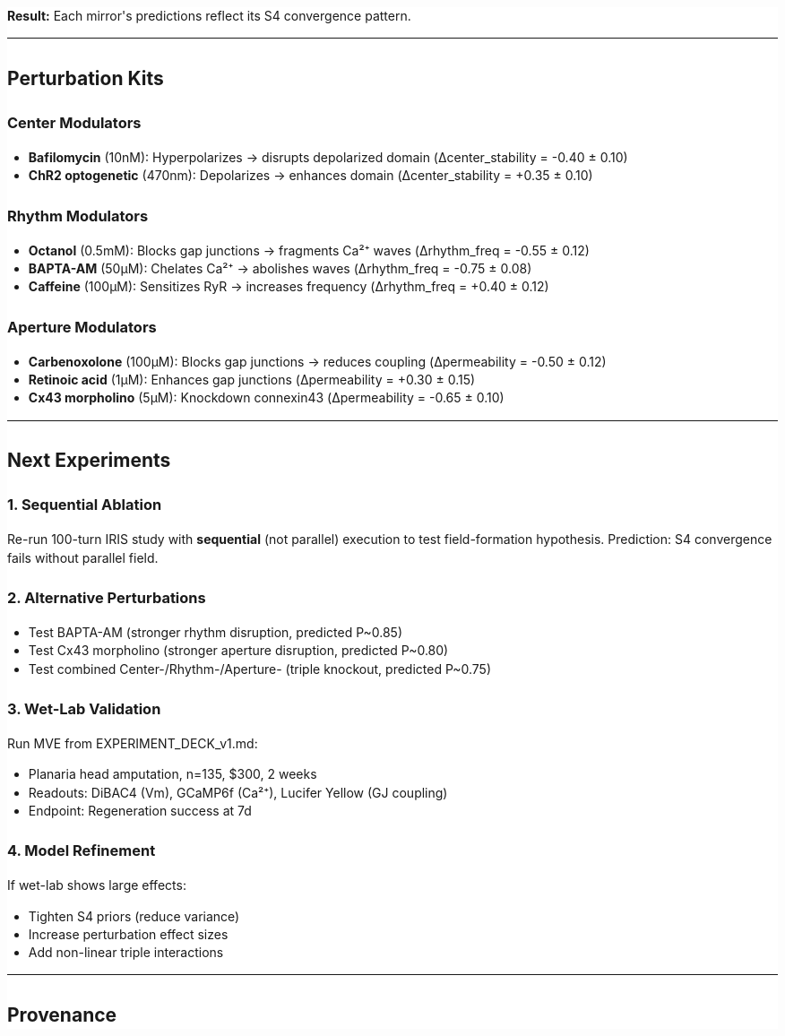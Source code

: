 **Result:** Each mirror's predictions reflect its S4 convergence pattern.

---

## Perturbation Kits

### Center Modulators
- **Bafilomycin** (10nM): Hyperpolarizes → disrupts depolarized domain (Δcenter_stability = -0.40 ± 0.10)
- **ChR2 optogenetic** (470nm): Depolarizes → enhances domain (Δcenter_stability = +0.35 ± 0.10)

### Rhythm Modulators
- **Octanol** (0.5mM): Blocks gap junctions → fragments Ca²⁺ waves (Δrhythm_freq = -0.55 ± 0.12)
- **BAPTA-AM** (50µM): Chelates Ca²⁺ → abolishes waves (Δrhythm_freq = -0.75 ± 0.08)
- **Caffeine** (100µM): Sensitizes RyR → increases frequency (Δrhythm_freq = +0.40 ± 0.12)

### Aperture Modulators
- **Carbenoxolone** (100µM): Blocks gap junctions → reduces coupling (Δpermeability = -0.50 ± 0.12)
- **Retinoic acid** (1µM): Enhances gap junctions (Δpermeability = +0.30 ± 0.15)
- **Cx43 morpholino** (5µM): Knockdown connexin43 (Δpermeability = -0.65 ± 0.10)

---

## Next Experiments

### 1. Sequential Ablation
Re-run 100-turn IRIS study with **sequential** (not parallel) execution to test field-formation hypothesis. Prediction: S4 convergence fails without parallel field.

### 2. Alternative Perturbations
- Test BAPTA-AM (stronger rhythm disruption, predicted P~0.85)
- Test Cx43 morpholino (stronger aperture disruption, predicted P~0.80)
- Test combined Center-/Rhythm-/Aperture- (triple knockout, predicted P~0.75)

### 3. Wet-Lab Validation
Run MVE from EXPERIMENT_DECK_v1.md:
- Planaria head amputation, n=135, $300, 2 weeks
- Readouts: DiBAC4 (Vm), GCaMP6f (Ca²⁺), Lucifer Yellow (GJ coupling)
- Endpoint: Regeneration success at 7d

### 4. Model Refinement
If wet-lab shows large effects:
- Tighten S4 priors (reduce variance)
- Increase perturbation effect sizes
- Add non-linear triple interactions

---

## Provenance
